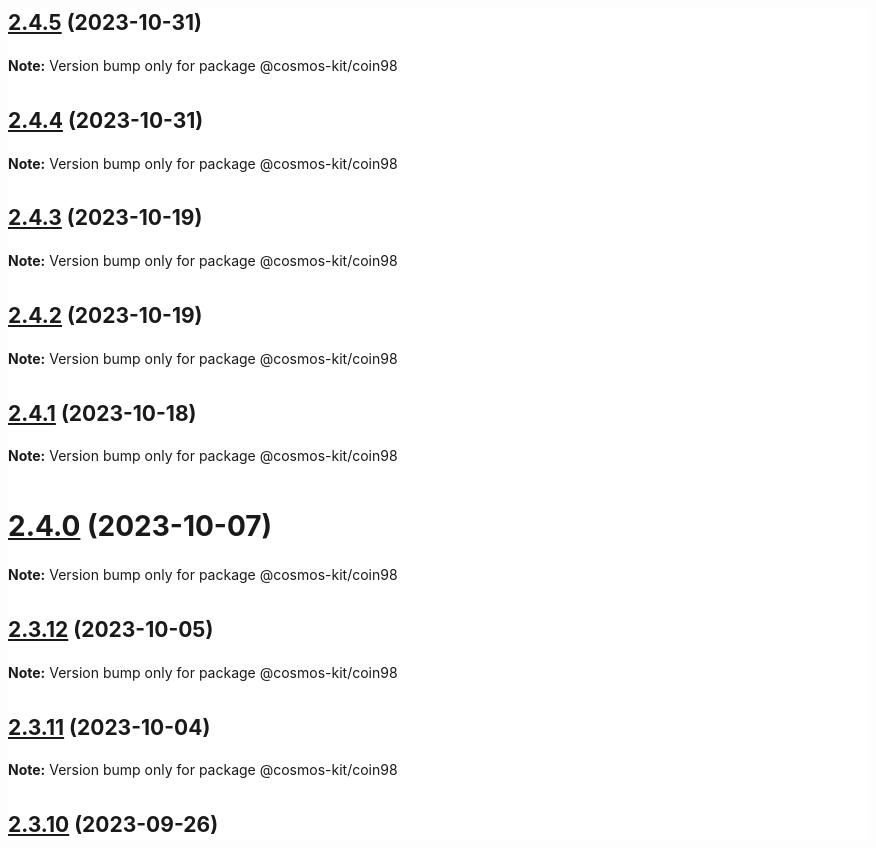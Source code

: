 ## [2.4.5](https://github.com/hyperweb-io/cosmos-kit/compare/@cosmos-kit/coin98@2.4.4...@cosmos-kit/coin98@2.4.5) (2023-10-31)

**Note:** Version bump only for package @cosmos-kit/coin98

## [2.4.4](https://github.com/hyperweb-io/cosmos-kit/compare/@cosmos-kit/coin98@2.4.3...@cosmos-kit/coin98@2.4.4) (2023-10-31)

**Note:** Version bump only for package @cosmos-kit/coin98

## [2.4.3](https://github.com/hyperweb-io/cosmos-kit/compare/@cosmos-kit/coin98@2.4.2...@cosmos-kit/coin98@2.4.3) (2023-10-19)

**Note:** Version bump only for package @cosmos-kit/coin98

## [2.4.2](https://github.com/hyperweb-io/cosmos-kit/compare/@cosmos-kit/coin98@2.4.1...@cosmos-kit/coin98@2.4.2) (2023-10-19)

**Note:** Version bump only for package @cosmos-kit/coin98

## [2.4.1](https://github.com/hyperweb-io/cosmos-kit/compare/@cosmos-kit/coin98@2.4.0...@cosmos-kit/coin98@2.4.1) (2023-10-18)

**Note:** Version bump only for package @cosmos-kit/coin98

# [2.4.0](https://github.com/hyperweb-io/cosmos-kit/compare/@cosmos-kit/coin98@2.3.12...@cosmos-kit/coin98@2.4.0) (2023-10-07)

**Note:** Version bump only for package @cosmos-kit/coin98

## [2.3.12](https://github.com/hyperweb-io/cosmos-kit/compare/@cosmos-kit/coin98@2.3.11...@cosmos-kit/coin98@2.3.12) (2023-10-05)

**Note:** Version bump only for package @cosmos-kit/coin98

## [2.3.11](https://github.com/hyperweb-io/cosmos-kit/compare/@cosmos-kit/coin98@2.3.10...@cosmos-kit/coin98@2.3.11) (2023-10-04)

**Note:** Version bump only for package @cosmos-kit/coin98

## [2.3.10](https://github.com/hyperweb-io/cosmos-kit/compare/@cosmos-kit/coin98@2.3.9...@cosmos-kit/coin98@2.3.10) (2023-09-26)
